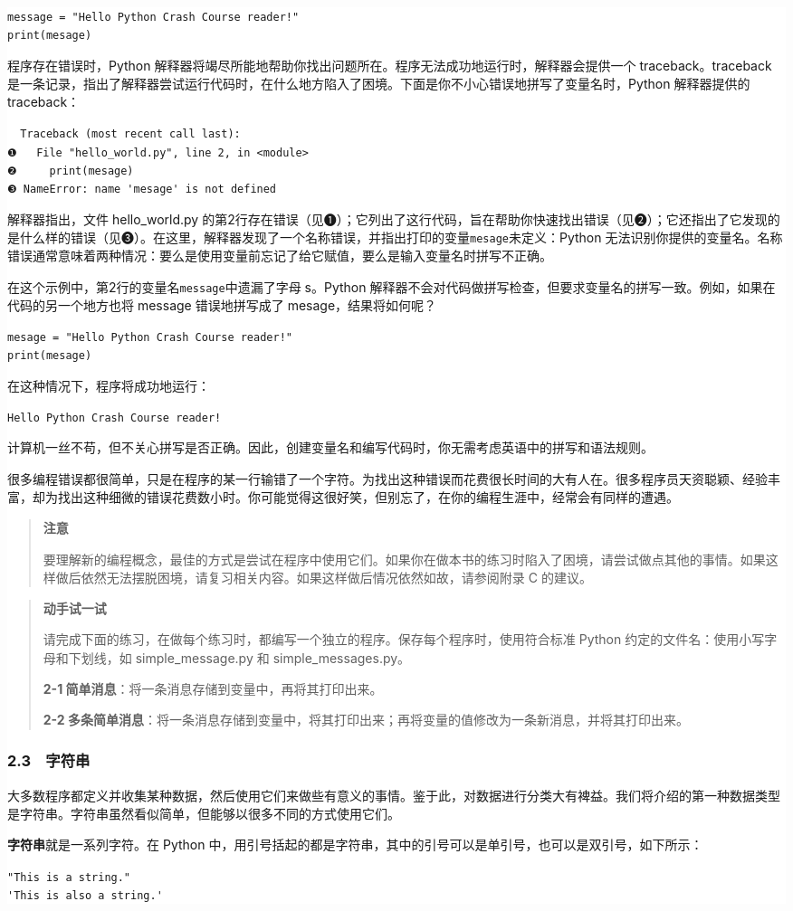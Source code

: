 ```
message = "Hello Python Crash Course reader!"
print(mesage)
```

程序存在错误时，Python 解释器将竭尽所能地帮助你找出问题所在。程序无法成功地运行时，解释器会提供一个 traceback。traceback 是一条记录，指出了解释器尝试运行代码时，在什么地方陷入了困境。下面是你不小心错误地拼写了变量名时，Python 解释器提供的 traceback：

```
  Traceback (most recent call last):
❶   File "hello_world.py", line 2, in <module>
❷     print(mesage)
❸ NameError: name 'mesage' is not defined
```

解释器指出，文件 hello_world.py 的第2行存在错误（见❶）；它列出了这行代码，旨在帮助你快速找出错误（见❷）；它还指出了它发现的是什么样的错误（见❸）。在这里，解释器发现了一个名称错误，并指出打印的变量`mesage`未定义：Python 无法识别你提供的变量名。名称错误通常意味着两种情况：要么是使用变量前忘记了给它赋值，要么是输入变量名时拼写不正确。

在这个示例中，第2行的变量名`message`中遗漏了字母 s。Python 解释器不会对代码做拼写检查，但要求变量名的拼写一致。例如，如果在代码的另一个地方也将 message 错误地拼写成了 mesage，结果将如何呢？

```
mesage = "Hello Python Crash Course reader!"
print(mesage)
```

在这种情况下，程序将成功地运行：

```
Hello Python Crash Course reader!
```

计算机一丝不苟，但不关心拼写是否正确。因此，创建变量名和编写代码时，你无需考虑英语中的拼写和语法规则。

很多编程错误都很简单，只是在程序的某一行输错了一个字符。为找出这种错误而花费很长时间的大有人在。很多程序员天资聪颖、经验丰富，却为找出这种细微的错误花费数小时。你可能觉得这很好笑，但别忘了，在你的编程生涯中，经常会有同样的遭遇。

> **注意**　
>
> 要理解新的编程概念，最佳的方式是尝试在程序中使用它们。如果你在做本书的练习时陷入了困境，请尝试做点其他的事情。如果这样做后依然无法摆脱困境，请复习相关内容。如果这样做后情况依然如故，请参阅附录 C 的建议。

> **动手试一试**
>
> 请完成下面的练习，在做每个练习时，都编写一个独立的程序。保存每个程序时，使用符合标准 Python 约定的文件名：使用小写字母和下划线，如 simple_message.py 和 simple_messages.py。
>
> **2-1 简单消息**：将一条消息存储到变量中，再将其打印出来。
>
> **2-2 多条简单消息**：将一条消息存储到变量中，将其打印出来；再将变量的值修改为一条新消息，并将其打印出来。

### **2.3　字符串**

大多数程序都定义并收集某种数据，然后使用它们来做些有意义的事情。鉴于此，对数据进行分类大有裨益。我们将介绍的第一种数据类型是字符串。字符串虽然看似简单，但能够以很多不同的方式使用它们。

**字符串**就是一系列字符。在 Python 中，用引号括起的都是字符串，其中的引号可以是单引号，也可以是双引号，如下所示：

```
"This is a string."
'This is also a string.'
```

